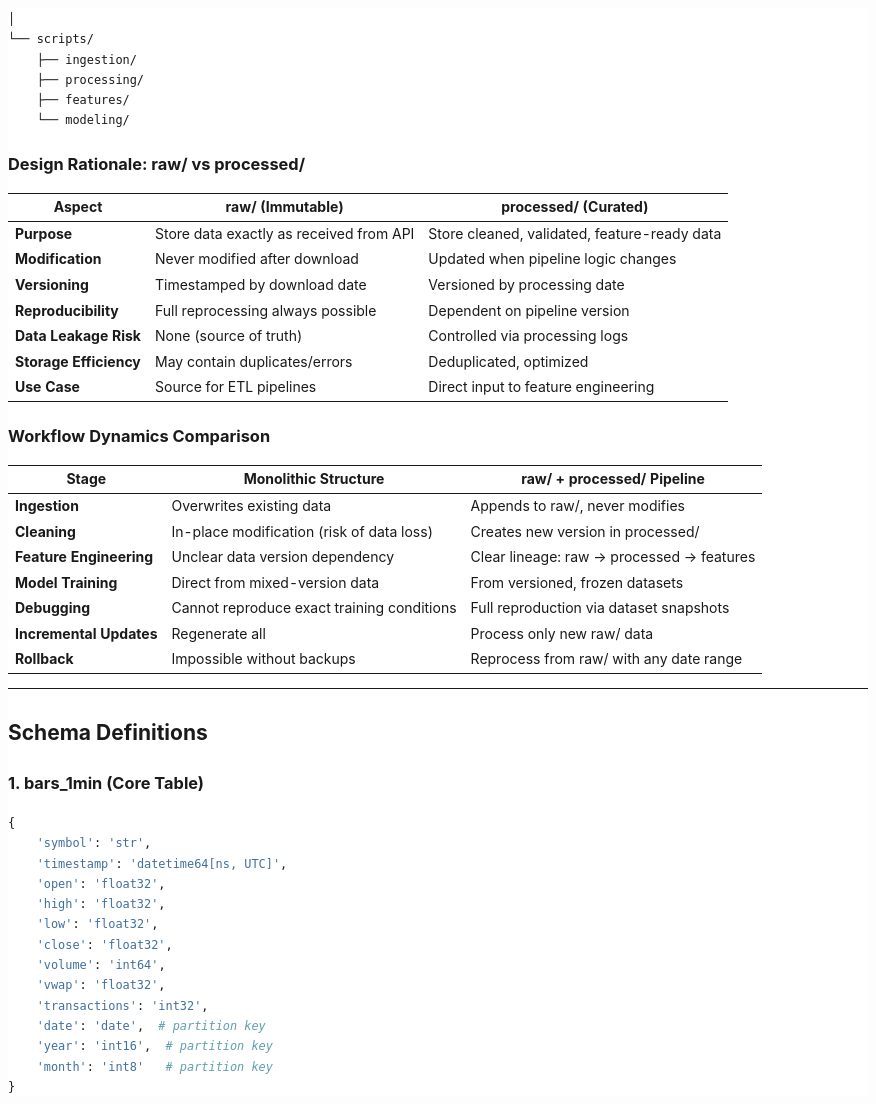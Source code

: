 ```
│
└── scripts/
    ├── ingestion/
    ├── processing/
    ├── features/
    └── modeling/
```

### Design Rationale: raw/ vs processed/

| Aspect | raw/ (Immutable) | processed/ (Curated) |
|--------|------------------|----------------------|
| **Purpose** | Store data exactly as received from API | Store cleaned, validated, feature-ready data |
| **Modification** | Never modified after download | Updated when pipeline logic changes |
| **Versioning** | Timestamped by download date | Versioned by processing date |
| **Reproducibility** | Full reprocessing always possible | Dependent on pipeline version |
| **Data Leakage Risk** | None (source of truth) | Controlled via processing logs |
| **Storage Efficiency** | May contain duplicates/errors | Deduplicated, optimized |
| **Use Case** | Source for ETL pipelines | Direct input to feature engineering |

### Workflow Dynamics Comparison

| Stage | Monolithic Structure | raw/ + processed/ Pipeline |
|-------|---------------------|---------------------------|
| **Ingestion** | Overwrites existing data | Appends to raw/, never modifies |
| **Cleaning** | In-place modification (risk of data loss) | Creates new version in processed/ |
| **Feature Engineering** | Unclear data version dependency | Clear lineage: raw → processed → features |
| **Model Training** | Direct from mixed-version data | From versioned, frozen datasets |
| **Debugging** | Cannot reproduce exact training conditions | Full reproduction via dataset snapshots |
| **Incremental Updates** | Regenerate all | Process only new raw/ data |
| **Rollback** | Impossible without backups | Reprocess from raw/ with any date range |

---

## Schema Definitions

### 1. bars_1min (Core Table)
```python
{
    'symbol': 'str',
    'timestamp': 'datetime64[ns, UTC]',
    'open': 'float32',
    'high': 'float32',
    'low': 'float32',
    'close': 'float32',
    'volume': 'int64',
    'vwap': 'float32',
    'transactions': 'int32',
    'date': 'date',  # partition key
    'year': 'int16',  # partition key
    'month': 'int8'   # partition key
}
```
